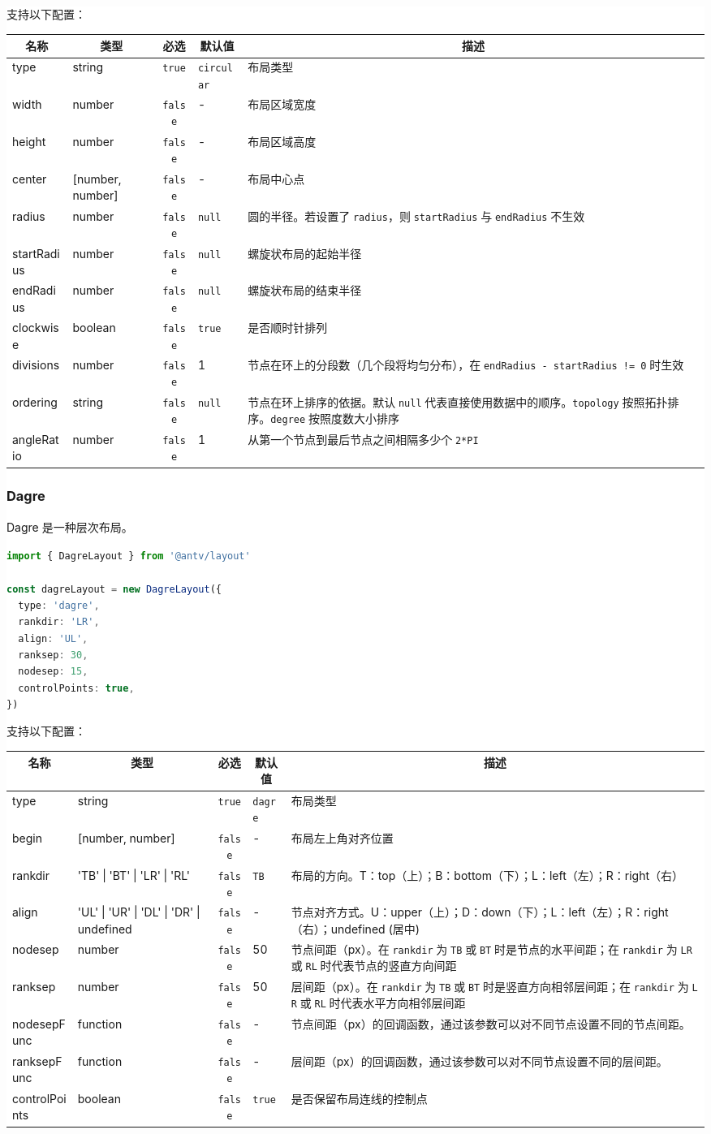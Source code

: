 支持以下配置：

| 名称              | 类型      | 必选 | 默认值           | 描述                                                                          |
|-------------------|-----------|:----:|------------------|-----------------------------------------------------------------------------|
| type              | string           |  `true`  |   `circular`   | 布局类型 |
| width             | number           |  `false` |    -           | 布局区域宽度 |
| height            | number           |  `false` |    -           | 布局区域高度 |
| center            | [number, number] |  `false` |    -           | 布局中心点 |
| radius            | number           |  `false` |   `null`       | 圆的半径。若设置了 `radius`，则 `startRadius` 与 `endRadius` 不生效 |
| startRadius       | number           |  `false` |    `null`      | 螺旋状布局的起始半径 |
| endRadius         | number           |  `false` |    `null`      | 螺旋状布局的结束半径 |
| clockwise         | boolean          |  `false` |    `true`      | 是否顺时针排列 |
| divisions         | number           |  `false` |    1           | 节点在环上的分段数（几个段将均匀分布），在 `endRadius - startRadius != 0` 时生效 |
| ordering          | string           |  `false` |    `null`      | 节点在环上排序的依据。默认 `null` 代表直接使用数据中的顺序。`topology` 按照拓扑排序。`degree` 按照度数大小排序 |
| angleRatio        | number           |  `false` |    1           | 从第一个节点到最后节点之间相隔多少个 `2*PI` |

### Dagre

Dagre 是一种层次布局。

<iframe src="/demos/tutorial/advanced/layout/dagre"></iframe>

```ts
import { DagreLayout } from '@antv/layout'

const dagreLayout = new DagreLayout({
  type: 'dagre',
  rankdir: 'LR',
  align: 'UL',
  ranksep: 30,
  nodesep: 15,
  controlPoints: true,
})
```

支持以下配置：

| 名称              | 类型      | 必选 | 默认值           | 描述                                                                          |
|-------------------|-----------|:----:|------------------|-----------------------------------------------------------------------------|
| type              | string                          |  `true`  |   `dagre`     | 布局类型 |
| begin             | [number, number]                |  `false` |   -           | 布局左上角对齐位置 |
| rankdir           | 'TB' \| 'BT' \| 'LR' \| 'RL'    |  `false` |   `TB`        | 布局的方向。T：top（上）；B：bottom（下）；L：left（左）；R：right（右）|
| align             | 'UL' \| 'UR' \| 'DL' \| 'DR' \| undefined     |  `false` |   -        | 节点对齐方式。U：upper（上）；D：down（下）；L：left（左）；R：right（右）；undefined (居中) |
| nodesep           | number                          |  `false` |    50         | 节点间距（px）。在 `rankdir` 为 `TB` 或 `BT` 时是节点的水平间距；在 `rankdir` 为 `LR` 或 `RL` 时代表节点的竖直方向间距 |
| ranksep           | number                          |  `false` |    50         | 层间距（px）。在 `rankdir` 为 `TB` 或 `BT` 时是竖直方向相邻层间距；在 `rankdir` 为 `LR` 或 `RL` 时代表水平方向相邻层间距 |
| nodesepFunc       | function                        |  `false` |    -          | 节点间距（px）的回调函数，通过该参数可以对不同节点设置不同的节点间距。 |
| ranksepFunc       | function                        |  `false` |    -          | 层间距（px）的回调函数，通过该参数可以对不同节点设置不同的层间距。 |
| controlPoints     | boolean                         |  `false` |   `true`      | 是否保留布局连线的控制点 |
